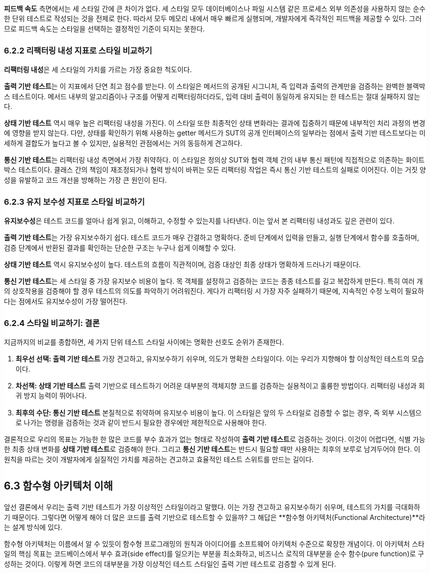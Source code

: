 **피드백 속도** 측면에서는 세 스타일 간에 큰 차이가 없다. 세 스타일 모두 데이터베이스나 파일 시스템 같은 프로세스 외부 의존성을 사용하지 않는 순수한 단위 테스트로 작성되는 것을 전제로 한다. 따라서 모두 메모리 내에서 매우 빠르게 실행되며, 개발자에게 즉각적인 피드백을 제공할 수 있다. 그러므로 피드백 속도는 스타일을 선택하는 결정적인 기준이 되지는 못한다.

### 6.2.2 리팩터링 내성 지표로 스타일 비교하기

**리팩터링 내성**은 세 스타일의 가치를 가르는 가장 중요한 척도이다.

**출력 기반 테스트**는 이 지표에서 단연 최고 점수를 받는다. 이 스타일은 메서드의 공개된 시그니처, 즉 입력과 출력의 관계만을 검증하는 완벽한 블랙박스 테스트이다. 메서드 내부의 알고리즘이나 구조를 어떻게 리팩터링하더라도, 입력 대비 출력이 동일하게 유지되는 한 테스트는 절대 실패하지 않는다.

**상태 기반 테스트** 역시 매우 높은 리팩터링 내성을 가진다. 이 스타일 또한 최종적인 상태 변화라는 결과에 집중하기 때문에 내부적인 처리 과정의 변경에 영향을 받지 않는다. 다만, 상태를 확인하기 위해 사용하는 getter 메서드가 SUT의 공개 인터페이스의 일부라는 점에서 출력 기반 테스트보다는 미세하게 결합도가 높다고 볼 수 있지만, 실용적인 관점에서는 거의 동등하게 견고하다.

**통신 기반 테스트**는 리팩터링 내성 측면에서 가장 취약하다. 이 스타일은 정의상 SUT와 협력 객체 간의 내부 통신 패턴에 직접적으로 의존하는 화이트박스 테스트이다. 클래스 간의 책임이 재조정되거나 협력 방식이 바뀌는 모든 리팩터링 작업은 즉시 통신 기반 테스트의 실패로 이어진다. 이는 거짓 양성을 유발하고 코드 개선을 방해하는 가장 큰 원인이 된다.

### 6.2.3 유지 보수성 지표로 스타일 비교하기

**유지보수성**은 테스트 코드를 얼마나 쉽게 읽고, 이해하고, 수정할 수 있는지를 나타낸다. 이는 앞서 본 리팩터링 내성과도 깊은 관련이 있다.

**출력 기반 테스트**는 가장 유지보수하기 쉽다. 테스트 코드가 매우 간결하고 명확하다. 준비 단계에서 입력을 만들고, 실행 단계에서 함수를 호출하며, 검증 단계에서 반환된 결과를 확인하는 단순한 구조는 누구나 쉽게 이해할 수 있다.

**상태 기반 테스트** 역시 유지보수성이 높다. 테스트의 흐름이 직관적이며, 검증 대상인 최종 상태가 명확하게 드러나기 때문이다.

**통신 기반 테스트**는 세 스타일 중 가장 유지보수 비용이 높다. 목 객체를 설정하고 검증하는 코드는 종종 테스트를 길고 복잡하게 만든다. 특히 여러 개의 상호작용을 검증해야 할 경우 테스트의 의도를 파악하기 어려워진다. 게다가 리팩터링 시 가장 자주 실패하기 때문에, 지속적인 수정 노력이 필요하다는 점에서도 유지보수성이 가장 떨어진다.

### 6.2.4 스타일 비교하기: 결론

지금까지의 비교를 종합하면, 세 가지 단위 테스트 스타일 사이에는 명확한 선호도 순위가 존재한다.

1.  **최우선 선택: 출력 기반 테스트**
    가장 견고하고, 유지보수하기 쉬우며, 의도가 명확한 스타일이다. 이는 우리가 지향해야 할 이상적인 테스트의 모습이다.

2.  **차선책: 상태 기반 테스트**
    출력 기반으로 테스트하기 어려운 대부분의 객체지향 코드를 검증하는 실용적이고 훌륭한 방법이다. 리팩터링 내성과 회귀 방지 능력이 뛰어나다.

3.  **최후의 수단: 통신 기반 테스트**
    본질적으로 취약하며 유지보수 비용이 높다. 이 스타일은 앞의 두 스타일로 검증할 수 없는 경우, 즉 외부 시스템으로 나가는 명령을 검증하는 것과 같이 반드시 필요한 경우에만 제한적으로 사용해야 한다.

결론적으로 우리의 목표는 가능한 한 많은 코드를 부수 효과가 없는 형태로 작성하여 **출력 기반 테스트**로 검증하는 것이다. 이것이 어렵다면, 식별 가능한 최종 상태 변화를 **상태 기반 테스트**로 검증해야 한다. 그리고 **통신 기반 테스트**는 반드시 필요할 때만 사용하는 최후의 보루로 남겨두어야 한다. 이 원칙을 따르는 것이 개발자에게 실질적인 가치를 제공하는 견고하고 효율적인 테스트 스위트를 만드는 길이다.

## 6.3 함수형 아키텍처 이해

앞선 결론에서 우리는 출력 기반 테스트가 가장 이상적인 스타일이라고 말했다. 이는 가장 견고하고 유지보수하기 쉬우며, 테스트의 가치를 극대화하기 때문이다. 그렇다면 어떻게 해야 더 많은 코드를 출력 기반으로 테스트할 수 있을까? 그 해답은 **함수형 아키텍처(Functional Architecture)**라는 설계 방식에 있다.

함수형 아키텍처는 이름에서 알 수 있듯이 함수형 프로그래밍의 원칙과 아이디어를 소프트웨어 아키텍처 수준으로 확장한 개념이다. 이 아키텍처 스타일의 핵심 목표는 코드베이스에서 부수 효과(side effect)를 일으키는 부분을 최소화하고, 비즈니스 로직의 대부분을 순수 함수(pure function)로 구성하는 것이다. 이렇게 하면 코드의 대부분을 가장 이상적인 테스트 스타일인 출력 기반 테스트로 검증할 수 있게 된다.
